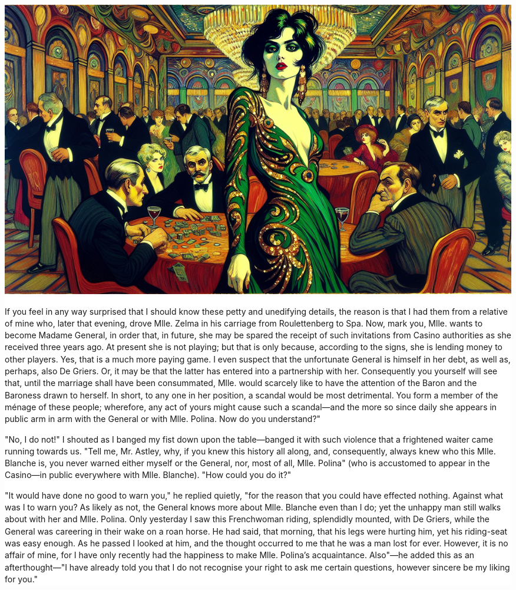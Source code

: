 ![thegambler2 Image 26](./images/thegambler2_image_0026.png)

 If you feel in any way surprised that I should know these petty and unedifying details, the reason is that I had them from a relative of mine who, later that evening, drove Mlle. Zelma in his carriage from Roulettenberg to Spa. Now, mark you, Mlle. wants to become Madame General, in order that, in future, she may be spared the receipt of such invitations from Casino authorities as she received three years ago. At present she is not playing; but that is only because, according to the signs, she is lending money to other players. Yes, that is a much more paying game. I even suspect that the unfortunate General is himself in her debt, as well as, perhaps, also De Griers. Or, it may be that the latter has entered into a partnership with her. Consequently you yourself will see that, until the marriage shall have been consummated, Mlle. would scarcely like to have the attention of the Baron and the Baroness drawn to herself. In short, to any one in her position, a scandal would be most detrimental. You form a member of the ménage of these people; wherefore, any act of yours might cause such a scandal—and the more so since daily she appears in public arm in arm with the General or with Mlle. Polina. Now do you understand?"

"No, I do not!" I shouted as I banged my fist down upon the table—banged it with such violence that a frightened waiter came running towards us. "Tell me, Mr. Astley, why, if you knew this history all along, and, consequently, always knew who this Mlle. Blanche is, you never warned either myself or the General, nor, most of all, Mlle. Polina" (who is accustomed to appear in the Casino—in public everywhere with Mlle. Blanche). "How could you do it?"

"It would have done no good to warn you," he replied quietly, "for the reason that you could have effected nothing. Against what was I to warn you? As likely as not, the General knows more about Mlle. Blanche even than I do; yet the unhappy man still walks about with her and Mlle. Polina. Only yesterday I saw this Frenchwoman riding, splendidly mounted, with De Griers, while the General was careering in their wake on a roan horse. He had said, that morning, that his legs were hurting him, yet his riding-seat was easy enough. As he passed I looked at him, and the thought occurred to me that he was a man lost for ever. However, it is no affair of mine, for I have only recently had the happiness to make Mlle. Polina’s acquaintance. Also"—he added this as an afterthought—"I have already told you that I do not recognise your right to ask me certain questions, however sincere be my liking for you."

